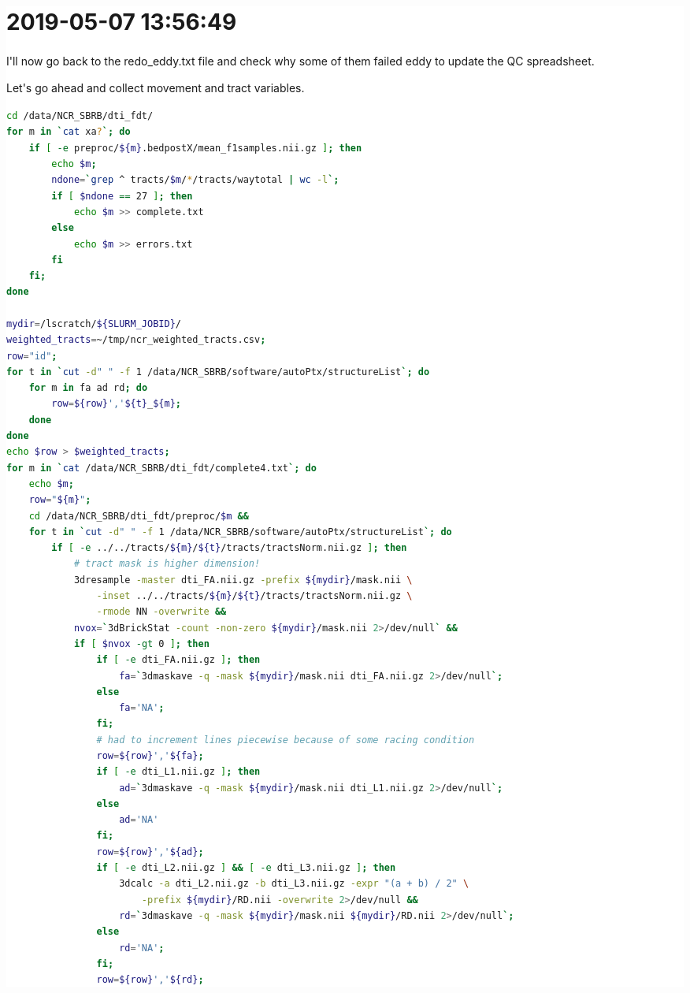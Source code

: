 # 2019-05-07 13:56:49

I'll now go back to the redo_eddy.txt file and check why some of them failed
eddy to update the QC spreadsheet.

Let's go ahead and collect movement and tract variables.

```bash
cd /data/NCR_SBRB/dti_fdt/
for m in `cat xa?`; do
    if [ -e preproc/${m}.bedpostX/mean_f1samples.nii.gz ]; then
        echo $m;
        ndone=`grep ^ tracts/$m/*/tracts/waytotal | wc -l`;
        if [ $ndone == 27 ]; then
            echo $m >> complete.txt
        else
            echo $m >> errors.txt
        fi
    fi;
done

mydir=/lscratch/${SLURM_JOBID}/
weighted_tracts=~/tmp/ncr_weighted_tracts.csv;
row="id";
for t in `cut -d" " -f 1 /data/NCR_SBRB/software/autoPtx/structureList`; do
    for m in fa ad rd; do
        row=${row}','${t}_${m};
    done
done
echo $row > $weighted_tracts;
for m in `cat /data/NCR_SBRB/dti_fdt/complete4.txt`; do
    echo $m;
    row="${m}";
    cd /data/NCR_SBRB/dti_fdt/preproc/$m &&
    for t in `cut -d" " -f 1 /data/NCR_SBRB/software/autoPtx/structureList`; do
        if [ -e ../../tracts/${m}/${t}/tracts/tractsNorm.nii.gz ]; then
            # tract mask is higher dimension!
            3dresample -master dti_FA.nii.gz -prefix ${mydir}/mask.nii \
                -inset ../../tracts/${m}/${t}/tracts/tractsNorm.nii.gz \
                -rmode NN -overwrite &&
            nvox=`3dBrickStat -count -non-zero ${mydir}/mask.nii 2>/dev/null` &&
            if [ $nvox -gt 0 ]; then
                if [ -e dti_FA.nii.gz ]; then
                    fa=`3dmaskave -q -mask ${mydir}/mask.nii dti_FA.nii.gz 2>/dev/null`;
                else
                    fa='NA';
                fi;
                # had to increment lines piecewise because of some racing condition
                row=${row}','${fa};
                if [ -e dti_L1.nii.gz ]; then
                    ad=`3dmaskave -q -mask ${mydir}/mask.nii dti_L1.nii.gz 2>/dev/null`;
                else
                    ad='NA'
                fi;
                row=${row}','${ad};
                if [ -e dti_L2.nii.gz ] && [ -e dti_L3.nii.gz ]; then
                    3dcalc -a dti_L2.nii.gz -b dti_L3.nii.gz -expr "(a + b) / 2" \
                        -prefix ${mydir}/RD.nii -overwrite 2>/dev/null &&
                    rd=`3dmaskave -q -mask ${mydir}/mask.nii ${mydir}/RD.nii 2>/dev/null`;
                else
                    rd='NA';
                fi;
                row=${row}','${rd};
```